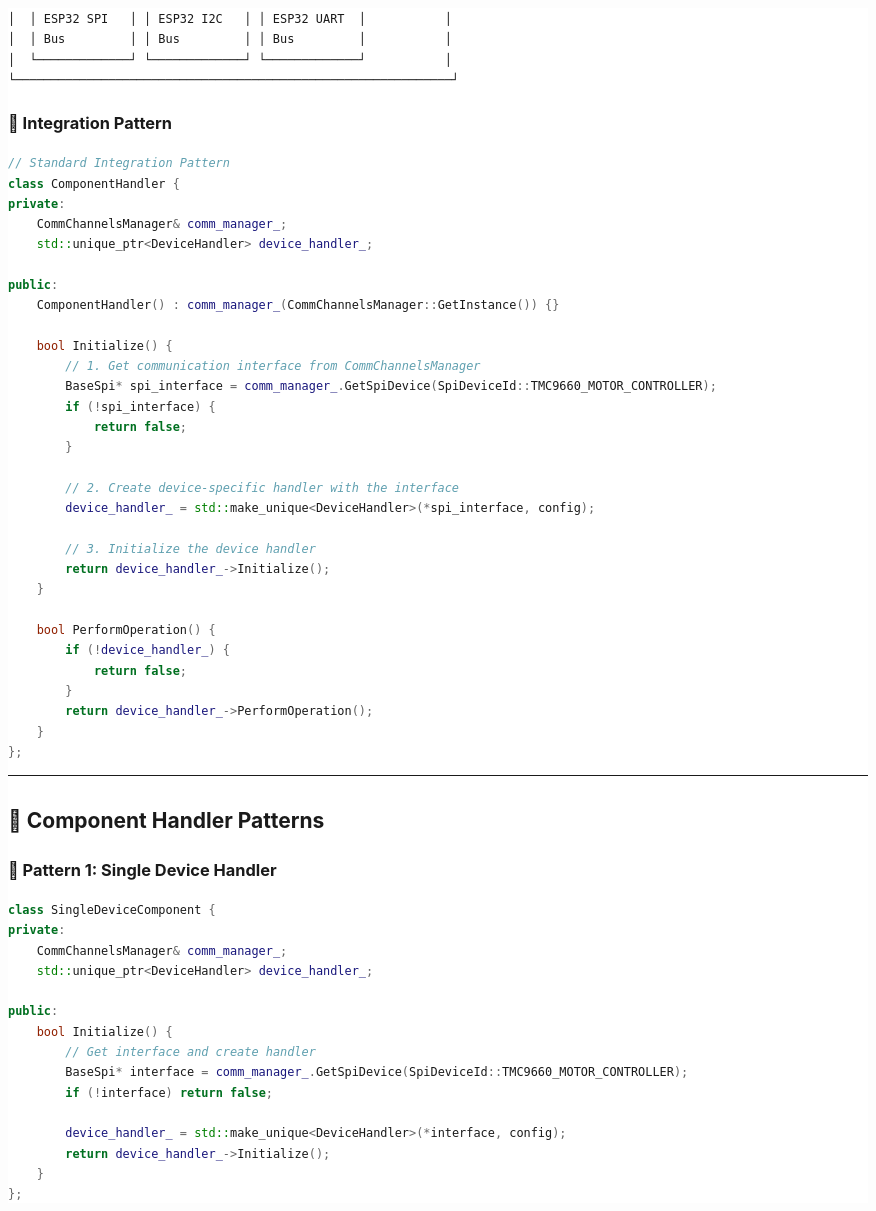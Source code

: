 ```
│  │ ESP32 SPI   │ │ ESP32 I2C   │ │ ESP32 UART  │           │
│  │ Bus         │ │ Bus         │ │ Bus         │           │
│  └─────────────┘ └─────────────┘ └─────────────┘           │
└─────────────────────────────────────────────────────────────┘
```

### **🔄 Integration Pattern**

```cpp
// Standard Integration Pattern
class ComponentHandler {
private:
    CommChannelsManager& comm_manager_;
    std::unique_ptr<DeviceHandler> device_handler_;
    
public:
    ComponentHandler() : comm_manager_(CommChannelsManager::GetInstance()) {}
    
    bool Initialize() {
        // 1. Get communication interface from CommChannelsManager
        BaseSpi* spi_interface = comm_manager_.GetSpiDevice(SpiDeviceId::TMC9660_MOTOR_CONTROLLER);
        if (!spi_interface) {
            return false;
        }
        
        // 2. Create device-specific handler with the interface
        device_handler_ = std::make_unique<DeviceHandler>(*spi_interface, config);
        
        // 3. Initialize the device handler
        return device_handler_->Initialize();
    }
    
    bool PerformOperation() {
        if (!device_handler_) {
            return false;
        }
        return device_handler_->PerformOperation();
    }
};
```

---

## **🔧 Component Handler Patterns**

### **🎯 Pattern 1: Single Device Handler**

```cpp
class SingleDeviceComponent {
private:
    CommChannelsManager& comm_manager_;
    std::unique_ptr<DeviceHandler> device_handler_;
    
public:
    bool Initialize() {
        // Get interface and create handler
        BaseSpi* interface = comm_manager_.GetSpiDevice(SpiDeviceId::TMC9660_MOTOR_CONTROLLER);
        if (!interface) return false;
        
        device_handler_ = std::make_unique<DeviceHandler>(*interface, config);
        return device_handler_->Initialize();
    }
};
```